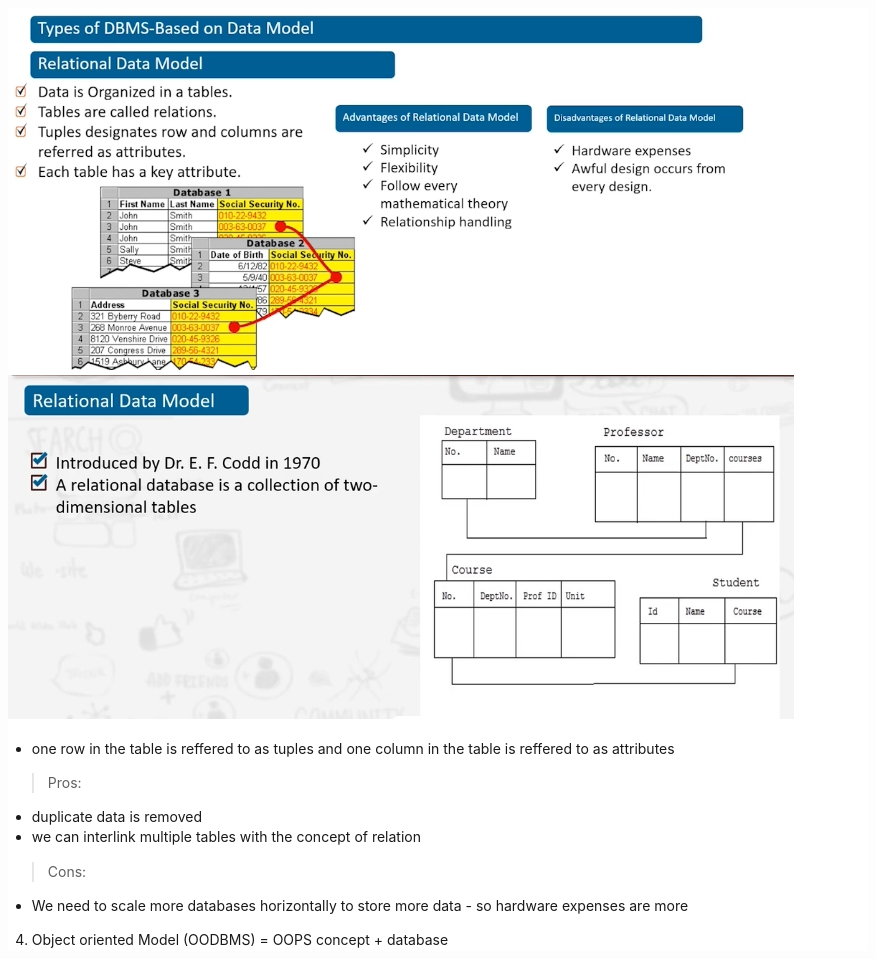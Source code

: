 ![](llk.JPG)
![](D5.JPG)
- one row in the table is reffered to as tuples and one column in the table is reffered to as attributes 

> Pros:
- duplicate data is removed 
- we can interlink multiple tables with the concept of relation

> Cons:
- We need to scale more databases horizontally to store more data - so hardware expenses are more 

4. Object oriented Model (OODBMS) = OOPS concept + database 